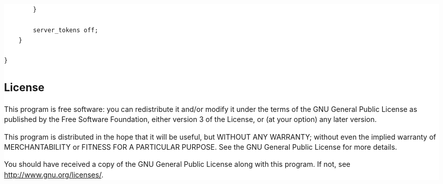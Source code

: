 ```nginx
        }

        server_tokens off;
    }

}
```

## License

This program is free software: you can redistribute it and/or modify it under the terms of the GNU General Public License as published by the Free Software Foundation, either version 3 of the License, or (at your option) any later version.

This program is distributed in the hope that it will be useful, but WITHOUT ANY WARRANTY; without even the implied warranty of MERCHANTABILITY or FITNESS FOR A PARTICULAR PURPOSE. See the GNU General Public License for more details.

You should have received a copy of the GNU General Public License along with this program. If not, see http://www.gnu.org/licenses/.
